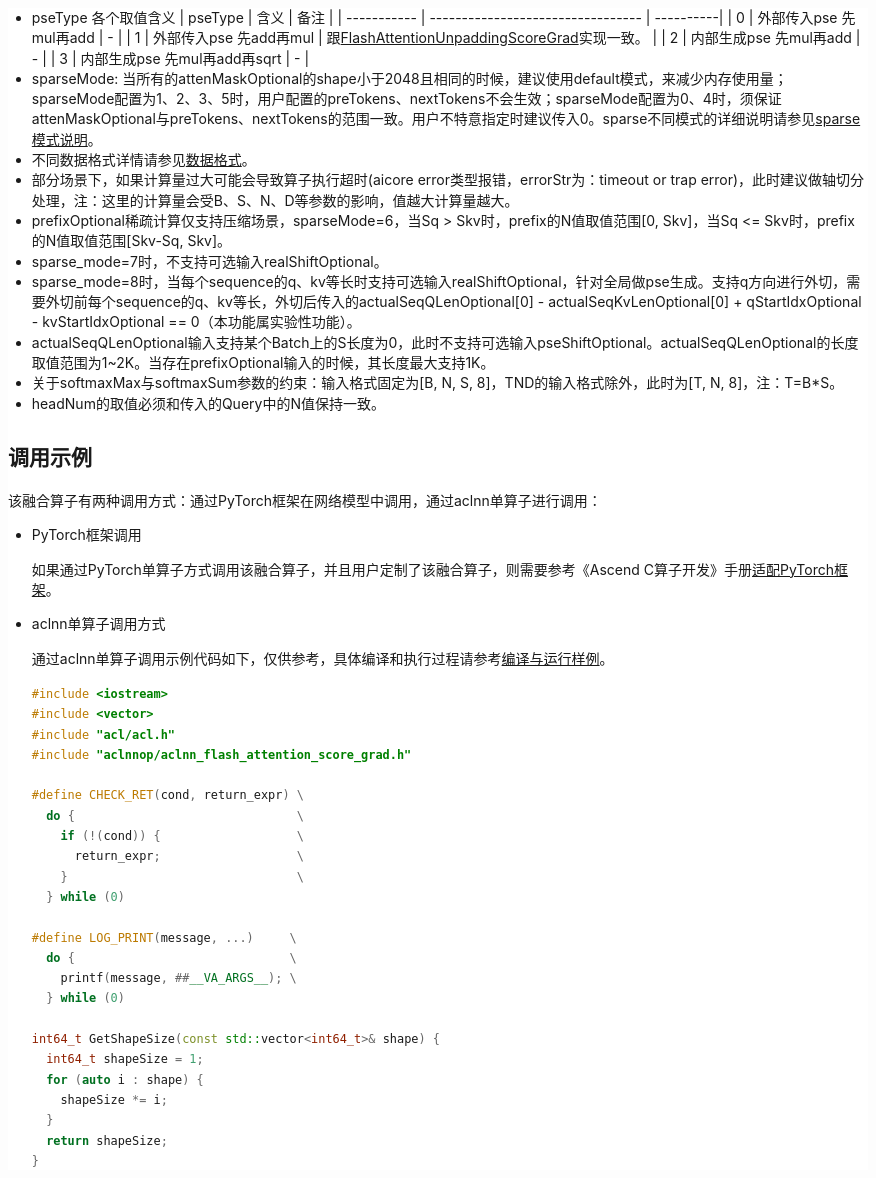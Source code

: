 - pseType 各个取值含义
    | pseType     | 含义                              |      备注   |
    | ----------- | --------------------------------- | ----------|
    | 0           | 外部传入pse 先mul再add              | - |
    | 1           | 外部传入pse 先add再mul              | 跟[FlashAttentionUnpaddingScoreGrad](./aclnnFlashAttentionUnpaddingScoreGrad.md)实现一致。 |
    | 2           | 内部生成pse 先mul再add              | - |
    | 3           | 内部生成pse 先mul再add再sqrt         | - |
- sparseMode: 当所有的attenMaskOptional的shape小于2048且相同的时候，建议使用default模式，来减少内存使用量；sparseMode配置为1、2、3、5时，用户配置的preTokens、nextTokens不会生效；sparseMode配置为0、4时，须保证attenMaskOptional与preTokens、nextTokens的范围一致。用户不特意指定时建议传入0。sparse不同模式的详细说明请参见[sparse模式说明](../../../docs/context/sparse_mode参数说明.md)。
- 不同数据格式详情请参见[数据格式](../../../docs/context/数据格式.md)。
- 部分场景下，如果计算量过大可能会导致算子执行超时(aicore error类型报错，errorStr为：timeout or trap error)，此时建议做轴切分处理，注：这里的计算量会受B、S、N、D等参数的影响，值越大计算量越大。
- prefixOptional稀疏计算仅支持压缩场景，sparseMode=6，当Sq > Skv时，prefix的N值取值范围\[0, Skv\]，当Sq <= Skv时，prefix的N值取值范围\[Skv-Sq, Skv\]。
- sparse_mode=7时，不支持可选输入realShiftOptional。
- sparse_mode=8时，当每个sequence的q、kv等长时支持可选输入realShiftOptional，针对全局做pse生成。支持q方向进行外切，需要外切前每个sequence的q、kv等长，外切后传入的actualSeqQLenOptional[0] - actualSeqKvLenOptional[0] + qStartIdxOptional - kvStartIdxOptional == 0（本功能属实验性功能）。
- actualSeqQLenOptional输入支持某个Batch上的S长度为0，此时不支持可选输入pseShiftOptional。actualSeqQLenOptional的长度取值范围为1\~2K。当存在prefixOptional输入的时候，其长度最大支持1K。
- 关于softmaxMax与softmaxSum参数的约束：输入格式固定为\[B, N, S, 8\]，TND的输入格式除外，此时为\[T, N, 8\]，注：T=B*S。
- headNum的取值必须和传入的Query中的N值保持一致。


## 调用示例

该融合算子有两种调用方式：通过PyTorch框架在网络模型中调用，通过aclnn单算子进行调用：

- PyTorch框架调用

  如果通过PyTorch单算子方式调用该融合算子，并且用户定制了该融合算子，则需要参考《Ascend C算子开发》手册[适配PyTorch框架](https://hiascend.com/document/redirect/CannCommunityAscendCInvorkOnNetwork)。

- aclnn单算子调用方式

  通过aclnn单算子调用示例代码如下，仅供参考，具体编译和执行过程请参考[编译与运行样例](../../../docs/context/编译与运行样例.md)。

  ```C++
  #include <iostream>
  #include <vector>
  #include "acl/acl.h"
  #include "aclnnop/aclnn_flash_attention_score_grad.h"

  #define CHECK_RET(cond, return_expr) \
    do {                               \
      if (!(cond)) {                   \
        return_expr;                   \
      }                                \
    } while (0)

  #define LOG_PRINT(message, ...)     \
    do {                              \
      printf(message, ##__VA_ARGS__); \
    } while (0)

  int64_t GetShapeSize(const std::vector<int64_t>& shape) {
    int64_t shapeSize = 1;
    for (auto i : shape) {
      shapeSize *= i;
    }
    return shapeSize;
  }

  ```